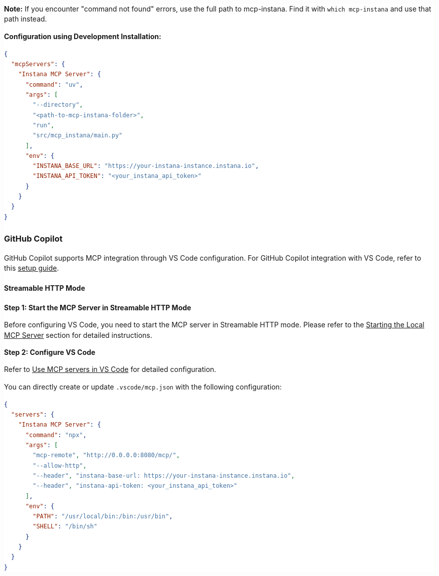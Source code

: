 **Note:** If you encounter "command not found" errors, use the full path to mcp-instana. Find it with `which mcp-instana` and use that path instead.

**Configuration using Development Installation:**

```json
{
  "mcpServers": {
    "Instana MCP Server": {
      "command": "uv",
      "args": [
        "--directory",
        "<path-to-mcp-instana-folder>",
        "run",
        "src/mcp_instana/main.py"
      ],
      "env": {
        "INSTANA_BASE_URL": "https://your-instana-instance.instana.io",
        "INSTANA_API_TOKEN": "<your_instana_api_token>"
      }
    }
  }
}
```

### GitHub Copilot

GitHub Copilot supports MCP integration through VS Code configuration.
For GitHub Copilot integration with VS Code, refer to this [setup guide](https://code.visualstudio.com/docs/copilot/setup).

#### Streamable HTTP Mode

**Step 1: Start the MCP Server in Streamable HTTP Mode**

Before configuring VS Code, you need to start the MCP server in Streamable HTTP mode. Please refer to the [Starting the Local MCP Server](#starting-the-local-mcp-server) section for detailed instructions.

**Step 2: Configure VS Code**

Refer to [Use MCP servers in VS Code](https://code.visualstudio.com/docs/copilot/chat/mcp-servers) for detailed configuration.

You can directly create or update `.vscode/mcp.json` with the following configuration:

```json:.vscode/mcp.json
{
  "servers": {
    "Instana MCP Server": {
      "command": "npx",
      "args": [
        "mcp-remote", "http://0.0.0.0:8080/mcp/",
        "--allow-http",
        "--header", "instana-base-url: https://your-instana-instance.instana.io",
        "--header", "instana-api-token: <your_instana_api_token>"
      ],
      "env": {
        "PATH": "/usr/local/bin:/bin:/usr/bin",
        "SHELL": "/bin/sh"
      }
    }
  }
}
```
